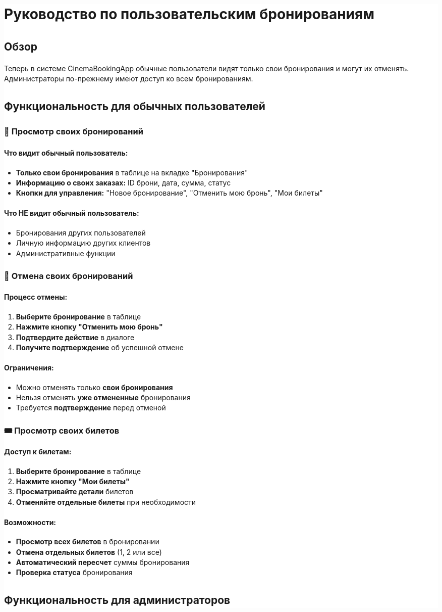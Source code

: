 # Руководство по пользовательским бронированиям

## Обзор

Теперь в системе CinemaBookingApp обычные пользователи видят только свои бронирования и могут их отменять. Администраторы по-прежнему имеют доступ ко всем бронированиям.

## Функциональность для обычных пользователей

### 🎫 **Просмотр своих бронирований**

#### Что видит обычный пользователь:
- **Только свои бронирования** в таблице на вкладке "Бронирования"
- **Информацию о своих заказах:** ID брони, дата, сумма, статус
- **Кнопки для управления:** "Новое бронирование", "Отменить мою бронь", "Мои билеты"

#### Что НЕ видит обычный пользователь:
- Бронирования других пользователей
- Личную информацию других клиентов
- Административные функции

### 🔄 **Отмена своих бронирований**

#### Процесс отмены:
1. **Выберите бронирование** в таблице
2. **Нажмите кнопку "Отменить мою бронь"**
3. **Подтвердите действие** в диалоге
4. **Получите подтверждение** об успешной отмене

#### Ограничения:
- Можно отменять только **свои бронирования**
- Нельзя отменять **уже отмененные** бронирования
- Требуется **подтверждение** перед отменой

### 🎟️ **Просмотр своих билетов**

#### Доступ к билетам:
1. **Выберите бронирование** в таблице
2. **Нажмите кнопку "Мои билеты"**
3. **Просматривайте детали** билетов
4. **Отменяйте отдельные билеты** при необходимости

#### Возможности:
- **Просмотр всех билетов** в бронировании
- **Отмена отдельных билетов** (1, 2 или все)
- **Автоматический пересчет** суммы бронирования
- **Проверка статуса** бронирования

## Функциональность для администраторов
